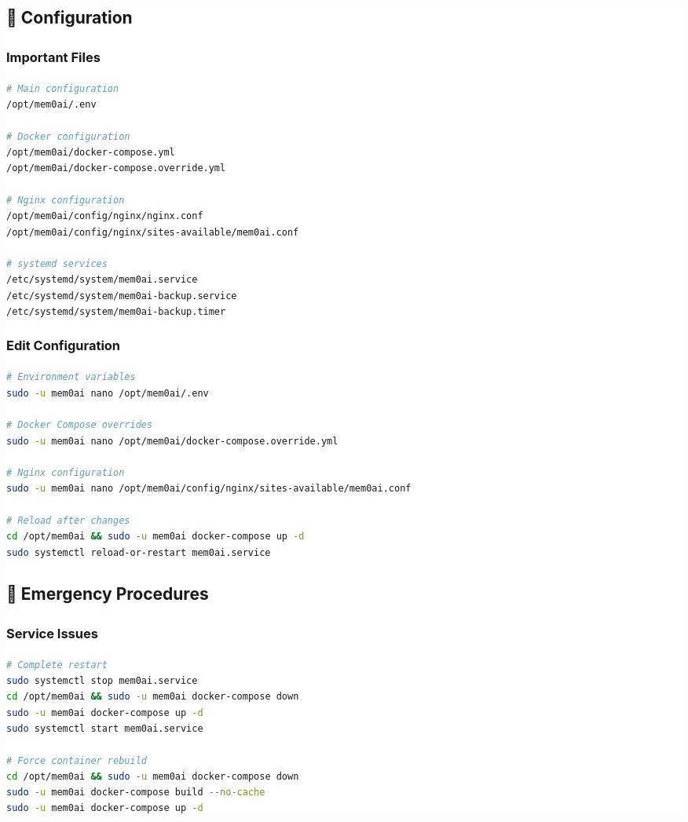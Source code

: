 ## 🔧 Configuration

### Important Files
```bash
# Main configuration
/opt/mem0ai/.env

# Docker configuration
/opt/mem0ai/docker-compose.yml
/opt/mem0ai/docker-compose.override.yml

# Nginx configuration
/opt/mem0ai/config/nginx/nginx.conf
/opt/mem0ai/config/nginx/sites-available/mem0ai.conf

# systemd services
/etc/systemd/system/mem0ai.service
/etc/systemd/system/mem0ai-backup.service
/etc/systemd/system/mem0ai-backup.timer
```

### Edit Configuration
```bash
# Environment variables
sudo -u mem0ai nano /opt/mem0ai/.env

# Docker Compose overrides
sudo -u mem0ai nano /opt/mem0ai/docker-compose.override.yml

# Nginx configuration
sudo -u mem0ai nano /opt/mem0ai/config/nginx/sites-available/mem0ai.conf

# Reload after changes
cd /opt/mem0ai && sudo -u mem0ai docker-compose up -d
sudo systemctl reload-or-restart mem0ai.service
```

## 🚨 Emergency Procedures

### Service Issues
```bash
# Complete restart
sudo systemctl stop mem0ai.service
cd /opt/mem0ai && sudo -u mem0ai docker-compose down
sudo -u mem0ai docker-compose up -d
sudo systemctl start mem0ai.service

# Force container rebuild
cd /opt/mem0ai && sudo -u mem0ai docker-compose down
sudo -u mem0ai docker-compose build --no-cache
sudo -u mem0ai docker-compose up -d
```
